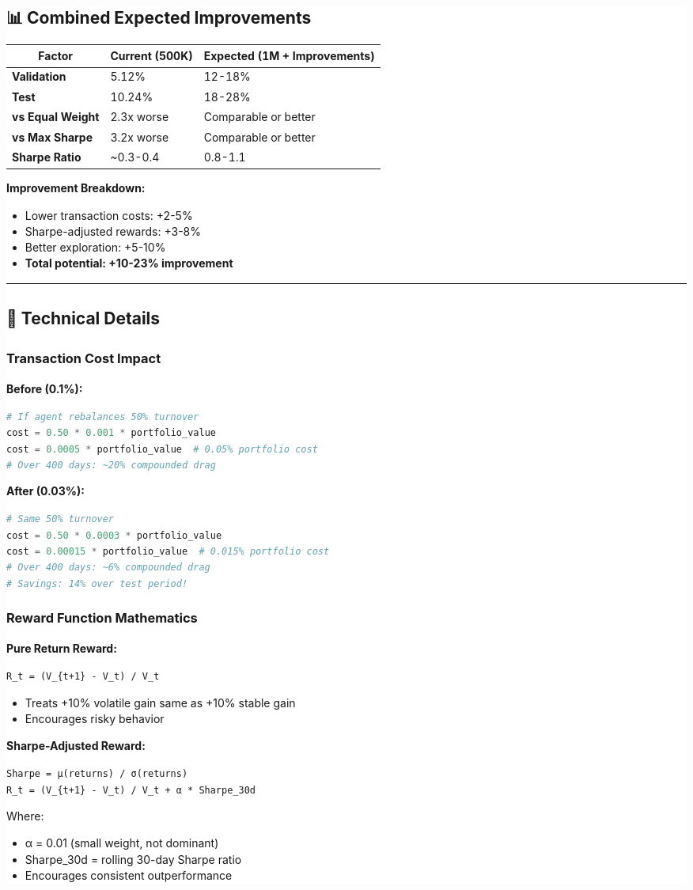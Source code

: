 
## 📊 Combined Expected Improvements

| Factor | Current (500K) | Expected (1M + Improvements) |
|--------|---------------|------------------------------|
| **Validation** | 5.12% | 12-18% |
| **Test** | 10.24% | 18-28% |
| **vs Equal Weight** | 2.3x worse | Comparable or better |
| **vs Max Sharpe** | 3.2x worse | Comparable or better |
| **Sharpe Ratio** | ~0.3-0.4 | 0.8-1.1 |

**Improvement Breakdown:**
- Lower transaction costs: +2-5%
- Sharpe-adjusted rewards: +3-8%
- Better exploration: +5-10%
- **Total potential: +10-23% improvement**

---

## 🧪 Technical Details

### Transaction Cost Impact

**Before (0.1%):**
```python
# If agent rebalances 50% turnover
cost = 0.50 * 0.001 * portfolio_value
cost = 0.0005 * portfolio_value  # 0.05% portfolio cost
# Over 400 days: ~20% compounded drag
```

**After (0.03%):**
```python
# Same 50% turnover
cost = 0.50 * 0.0003 * portfolio_value
cost = 0.00015 * portfolio_value  # 0.015% portfolio cost
# Over 400 days: ~6% compounded drag
# Savings: 14% over test period!
```

### Reward Function Mathematics

**Pure Return Reward:**
```
R_t = (V_{t+1} - V_t) / V_t
```
- Treats +10% volatile gain same as +10% stable gain
- Encourages risky behavior

**Sharpe-Adjusted Reward:**
```
Sharpe = μ(returns) / σ(returns)
R_t = (V_{t+1} - V_t) / V_t + α * Sharpe_30d
```
Where:
- α = 0.01 (small weight, not dominant)
- Sharpe_30d = rolling 30-day Sharpe ratio
- Encourages consistent outperformance
